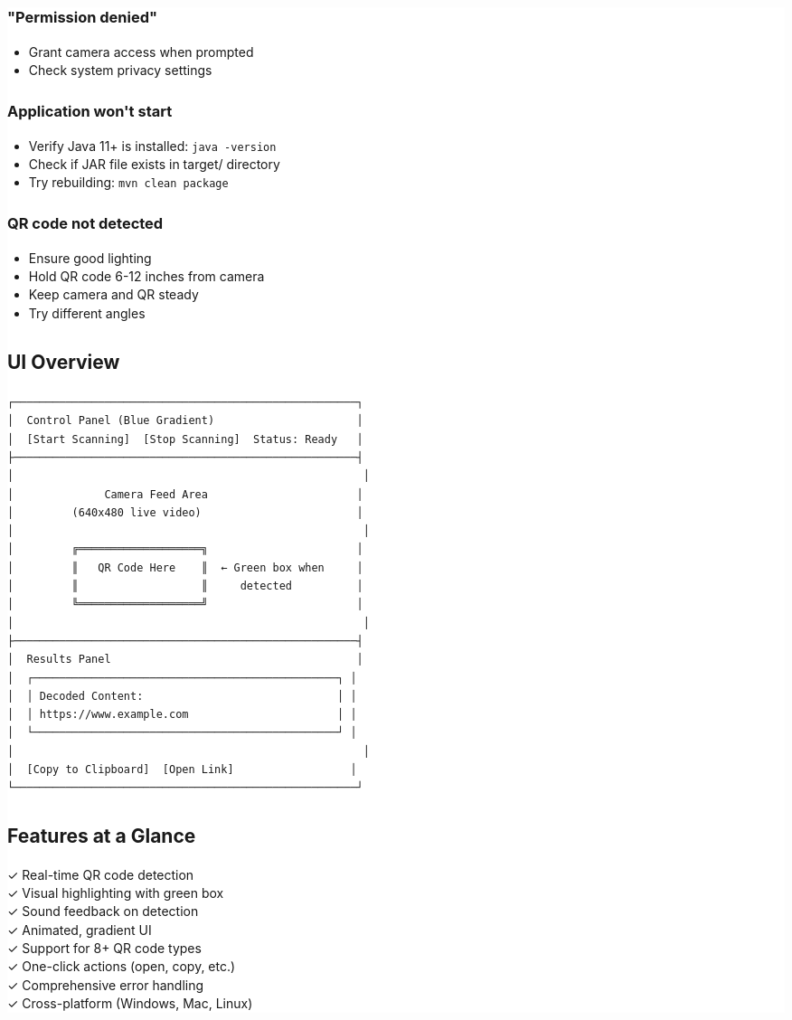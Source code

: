 ### "Permission denied"
- Grant camera access when prompted
- Check system privacy settings

### Application won't start
- Verify Java 11+ is installed: `java -version`
- Check if JAR file exists in target/ directory
- Try rebuilding: `mvn clean package`

### QR code not detected
- Ensure good lighting
- Hold QR code 6-12 inches from camera
- Keep camera and QR steady
- Try different angles

## UI Overview

```
┌─────────────────────────────────────────────────────┐
│  Control Panel (Blue Gradient)                      │
│  [Start Scanning]  [Stop Scanning]  Status: Ready   │
├─────────────────────────────────────────────────────┤
│                                                      │
│              Camera Feed Area                       │
│         (640x480 live video)                        │
│                                                      │
│         ╔═══════════════════╗                       │
│         ║   QR Code Here    ║  ← Green box when     │
│         ║                   ║     detected          │
│         ╚═══════════════════╝                       │
│                                                      │
├─────────────────────────────────────────────────────┤
│  Results Panel                                      │
│  ┌───────────────────────────────────────────────┐ │
│  │ Decoded Content:                              │ │
│  │ https://www.example.com                       │ │
│  └───────────────────────────────────────────────┘ │
│                                                      │
│  [Copy to Clipboard]  [Open Link]                  │
└─────────────────────────────────────────────────────┘
```

## Features at a Glance

✓ Real-time QR code detection  
✓ Visual highlighting with green box  
✓ Sound feedback on detection  
✓ Animated, gradient UI  
✓ Support for 8+ QR code types  
✓ One-click actions (open, copy, etc.)  
✓ Comprehensive error handling  
✓ Cross-platform (Windows, Mac, Linux)  
